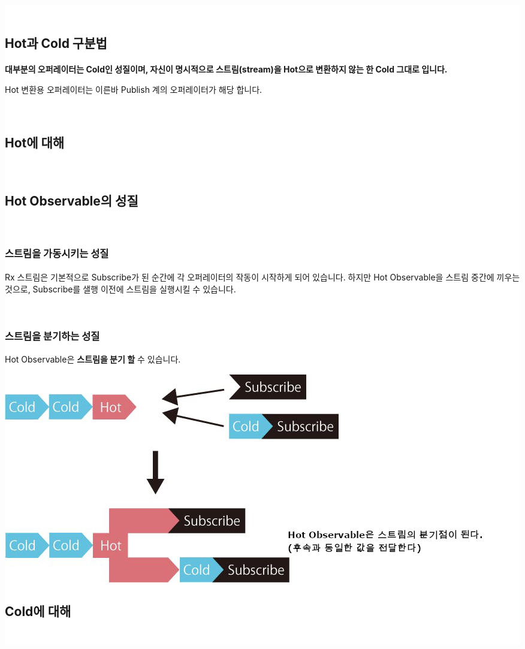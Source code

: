 <br />

## Hot과 Cold 구분법

**대부분의 오퍼레이터는 Cold인 성질이며, 자신이 명시적으로 스트림(stream)을 Hot으로 변환하지 않는 한 Cold 그대로 입니다.**

Hot 변환용 오퍼레이터는 이른바 Publish 계의 오퍼레이터가 해당 합니다.

<br />

## Hot에 대해

<br />

## Hot Observable의 성질

<br />

### 스트림을 가동시키는 성질

Rx 스트림은 기본적으로 Subscribe가 된 순간에 각 오퍼레이터의 작동이 시작하게 되어 있습니다. 하지만 Hot Observable을 스트림 중간에 끼우는 것으로, Subscribe를 샐행 이전에 스트림을 실행시킬 수 있습니다.

<br />

### 스트림을 분기하는 성질

Hot Observable은 **스트림을 분기 할** 수 있습니다.

![](./2019-09-29-1.jpeg)

## Cold에 대해

<br />
